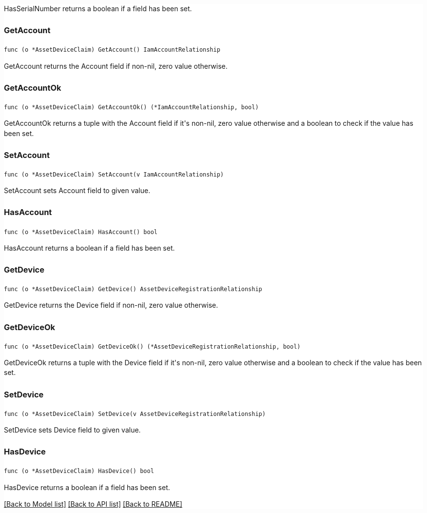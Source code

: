 HasSerialNumber returns a boolean if a field has been set.

### GetAccount

`func (o *AssetDeviceClaim) GetAccount() IamAccountRelationship`

GetAccount returns the Account field if non-nil, zero value otherwise.

### GetAccountOk

`func (o *AssetDeviceClaim) GetAccountOk() (*IamAccountRelationship, bool)`

GetAccountOk returns a tuple with the Account field if it's non-nil, zero value otherwise
and a boolean to check if the value has been set.

### SetAccount

`func (o *AssetDeviceClaim) SetAccount(v IamAccountRelationship)`

SetAccount sets Account field to given value.

### HasAccount

`func (o *AssetDeviceClaim) HasAccount() bool`

HasAccount returns a boolean if a field has been set.

### GetDevice

`func (o *AssetDeviceClaim) GetDevice() AssetDeviceRegistrationRelationship`

GetDevice returns the Device field if non-nil, zero value otherwise.

### GetDeviceOk

`func (o *AssetDeviceClaim) GetDeviceOk() (*AssetDeviceRegistrationRelationship, bool)`

GetDeviceOk returns a tuple with the Device field if it's non-nil, zero value otherwise
and a boolean to check if the value has been set.

### SetDevice

`func (o *AssetDeviceClaim) SetDevice(v AssetDeviceRegistrationRelationship)`

SetDevice sets Device field to given value.

### HasDevice

`func (o *AssetDeviceClaim) HasDevice() bool`

HasDevice returns a boolean if a field has been set.


[[Back to Model list]](../README.md#documentation-for-models) [[Back to API list]](../README.md#documentation-for-api-endpoints) [[Back to README]](../README.md)


